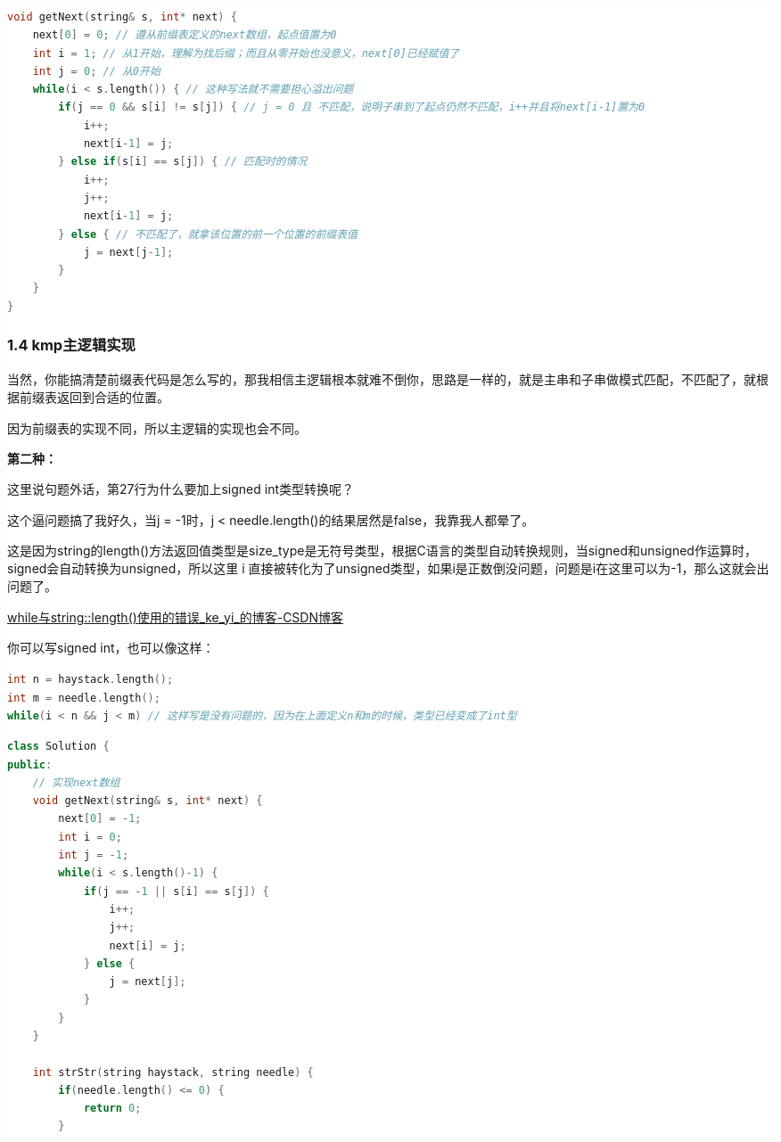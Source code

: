 ```c++
void getNext(string& s, int* next) {
    next[0] = 0; // 遵从前缀表定义的next数组，起点值置为0
    int i = 1; // 从1开始，理解为找后缀；而且从零开始也没意义，next[0]已经赋值了
    int j = 0; // 从0开始
    while(i < s.length()) { // 这种写法就不需要担心溢出问题
        if(j == 0 && s[i] != s[j]) { // j = 0 且 不匹配，说明子串到了起点仍然不匹配，i++并且将next[i-1]置为0
            i++;
            next[i-1] = j;
        } else if(s[i] == s[j]) { // 匹配时的情况
            i++;
            j++;
            next[i-1] = j;
        } else { // 不匹配了，就拿该位置的前一个位置的前缀表值
            j = next[j-1];
        }
    }
}
```

### 1.4 kmp主逻辑实现

当然，你能搞清楚前缀表代码是怎么写的，那我相信主逻辑根本就难不倒你，思路是一样的，就是主串和子串做模式匹配，不匹配了，就根据前缀表返回到合适的位置。

因为前缀表的实现不同，所以主逻辑的实现也会不同。

**第二种：**

这里说句题外话，第27行为什么要加上signed int类型转换呢？

这个逼问题搞了我好久，当j = -1时，j < needle.length()的结果居然是false，我靠我人都晕了。

这是因为string的length()方法返回值类型是size_type是无符号类型，根据C语言的类型自动转换规则，当signed和unsigned作运算时，signed会自动转换为unsigned，所以这里 i 直接被转化为了unsigned类型，如果i是正数倒没问题，问题是i在这里可以为-1，那么这就会出问题了。

[while与string::length()使用的错误_ke_yi_的博客-CSDN博客](https://blog.csdn.net/ke_yi_/article/details/81908835)

你可以写signed int，也可以像这样：

```c++
int n = haystack.length();
int m = needle.length();
while(i < n && j < m) // 这样写是没有问题的，因为在上面定义n和m的时候，类型已经变成了int型
```

```c++
class Solution {
public:
    // 实现next数组
    void getNext(string& s, int* next) {
        next[0] = -1;
        int i = 0;
        int j = -1;
        while(i < s.length()-1) {
            if(j == -1 || s[i] == s[j]) {
                i++;
                j++;
                next[i] = j;
            } else {
                j = next[j];
            }
        }
    }

    int strStr(string haystack, string needle) {
        if(needle.length() <= 0) {
            return 0;
        }
```